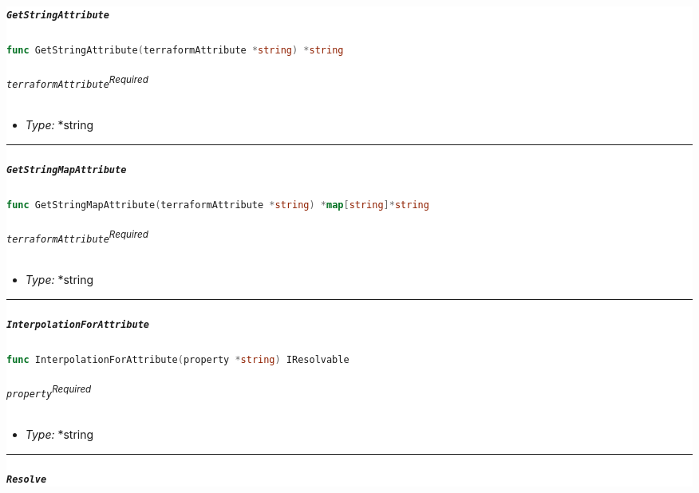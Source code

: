 ##### `GetStringAttribute` <a name="GetStringAttribute" id="@cdktf/provider-databricks.dataDatabricksTagPolicies.DataDatabricksTagPoliciesTagPoliciesOutputReference.getStringAttribute"></a>

```go
func GetStringAttribute(terraformAttribute *string) *string
```

###### `terraformAttribute`<sup>Required</sup> <a name="terraformAttribute" id="@cdktf/provider-databricks.dataDatabricksTagPolicies.DataDatabricksTagPoliciesTagPoliciesOutputReference.getStringAttribute.parameter.terraformAttribute"></a>

- *Type:* *string

---

##### `GetStringMapAttribute` <a name="GetStringMapAttribute" id="@cdktf/provider-databricks.dataDatabricksTagPolicies.DataDatabricksTagPoliciesTagPoliciesOutputReference.getStringMapAttribute"></a>

```go
func GetStringMapAttribute(terraformAttribute *string) *map[string]*string
```

###### `terraformAttribute`<sup>Required</sup> <a name="terraformAttribute" id="@cdktf/provider-databricks.dataDatabricksTagPolicies.DataDatabricksTagPoliciesTagPoliciesOutputReference.getStringMapAttribute.parameter.terraformAttribute"></a>

- *Type:* *string

---

##### `InterpolationForAttribute` <a name="InterpolationForAttribute" id="@cdktf/provider-databricks.dataDatabricksTagPolicies.DataDatabricksTagPoliciesTagPoliciesOutputReference.interpolationForAttribute"></a>

```go
func InterpolationForAttribute(property *string) IResolvable
```

###### `property`<sup>Required</sup> <a name="property" id="@cdktf/provider-databricks.dataDatabricksTagPolicies.DataDatabricksTagPoliciesTagPoliciesOutputReference.interpolationForAttribute.parameter.property"></a>

- *Type:* *string

---

##### `Resolve` <a name="Resolve" id="@cdktf/provider-databricks.dataDatabricksTagPolicies.DataDatabricksTagPoliciesTagPoliciesOutputReference.resolve"></a>
